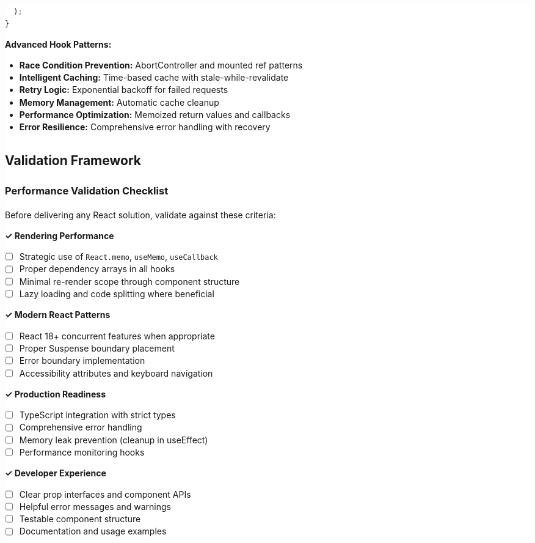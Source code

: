 ```typescript
  );
}
```

**Advanced Hook Patterns:**
- **Race Condition Prevention:** AbortController and mounted ref patterns
- **Intelligent Caching:** Time-based cache with stale-while-revalidate
- **Retry Logic:** Exponential backoff for failed requests
- **Memory Management:** Automatic cache cleanup
- **Performance Optimization:** Memoized return values and callbacks
- **Error Resilience:** Comprehensive error handling with recovery

## Validation Framework

### Performance Validation Checklist
Before delivering any React solution, validate against these criteria:

**✓ Rendering Performance**
- [ ] Strategic use of `React.memo`, `useMemo`, `useCallback`
- [ ] Proper dependency arrays in all hooks
- [ ] Minimal re-render scope through component structure
- [ ] Lazy loading and code splitting where beneficial

**✓ Modern React Patterns**
- [ ] React 18+ concurrent features when appropriate
- [ ] Proper Suspense boundary placement
- [ ] Error boundary implementation
- [ ] Accessibility attributes and keyboard navigation

**✓ Production Readiness**
- [ ] TypeScript integration with strict types
- [ ] Comprehensive error handling
- [ ] Memory leak prevention (cleanup in useEffect)
- [ ] Performance monitoring hooks

**✓ Developer Experience**
- [ ] Clear prop interfaces and component APIs
- [ ] Helpful error messages and warnings
- [ ] Testable component structure
- [ ] Documentation and usage examples